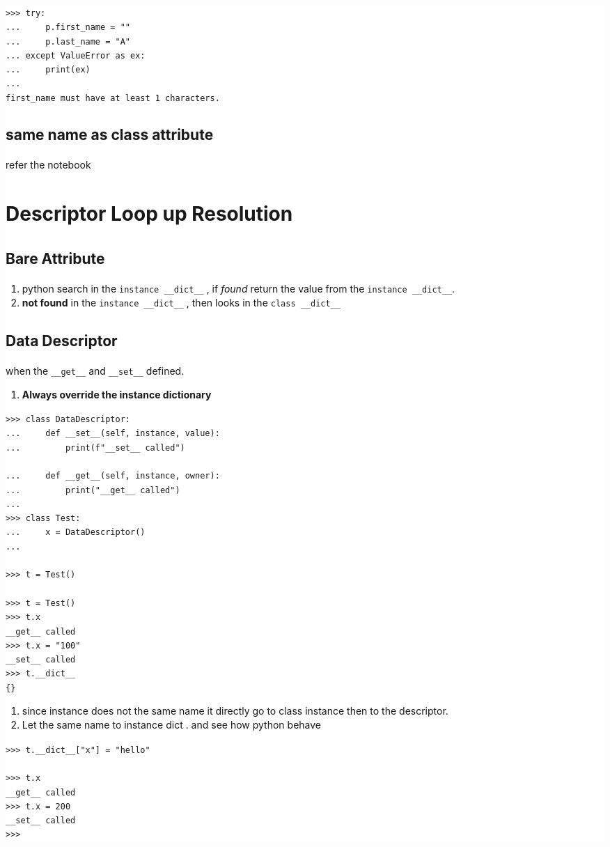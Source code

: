 ```pycon
>>> try:
...     p.first_name = ""
...     p.last_name = "A"
... except ValueError as ex:
...     print(ex)
...
first_name must have at least 1 characters.
```

## same name as class attribute
refer the notebook

# Descriptor Loop up Resolution

## Bare Attribute

1. python search in the `instance __dict__` , if _found_ return the value from the `instance __dict__`.
2. **not found** in the `instance __dict__` , then looks in the `class __dict__`

## Data Descriptor
when the `__get__` and `__set__` defined.
1. **Always override the instance dictionary**
```pycon
>>> class DataDescriptor:
...     def __set__(self, instance, value):
...         print(f"__set__ called")

...     def __get__(self, instance, owner):
...         print("__get__ called")
... 
>>> class Test:
...     x = DataDescriptor()
... 

>>> t = Test()

>>> t = Test()
>>> t.x
__get__ called
>>> t.x = "100"
__set__ called
>>> t.__dict__
{}
```
1. since instance does not the same name it directly go to class instance then to the descriptor.
2. Let the same name to instance dict . and see how python behave

```pycon
>>> t.__dict__["x"] = "hello"

>>> t.x
__get__ called
>>> t.x = 200
__set__ called
>>>
```
